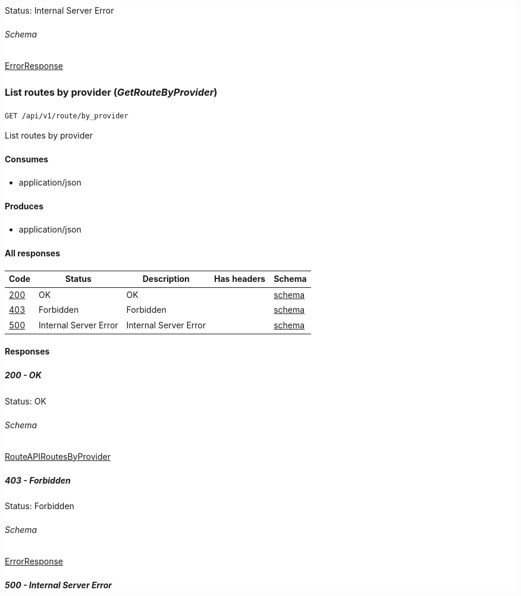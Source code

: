 Status: Internal Server Error

###### <span id="get-metrics-uptime-500-schema"></span> Schema

[ErrorResponse](#error-response)

### <span id="get-route-by-provider"></span> List routes by provider (_GetRouteByProvider_)

```
GET /api/v1/route/by_provider
```

List routes by provider

#### Consumes

- application/json

#### Produces

- application/json

#### All responses

| Code                              | Status                | Description           | Has headers | Schema                                      |
| --------------------------------- | --------------------- | --------------------- | :---------: | ------------------------------------------- |
| [200](#get-route-by-provider-200) | OK                    | OK                    |             | [schema](#get-route-by-provider-200-schema) |
| [403](#get-route-by-provider-403) | Forbidden             | Forbidden             |             | [schema](#get-route-by-provider-403-schema) |
| [500](#get-route-by-provider-500) | Internal Server Error | Internal Server Error |             | [schema](#get-route-by-provider-500-schema) |

#### Responses

##### <span id="get-route-by-provider-200"></span> 200 - OK

Status: OK

###### <span id="get-route-by-provider-200-schema"></span> Schema

[RouteAPIRoutesByProvider](#route-api-routes-by-provider)

##### <span id="get-route-by-provider-403"></span> 403 - Forbidden

Status: Forbidden

###### <span id="get-route-by-provider-403-schema"></span> Schema

[ErrorResponse](#error-response)

##### <span id="get-route-by-provider-500"></span> 500 - Internal Server Error
